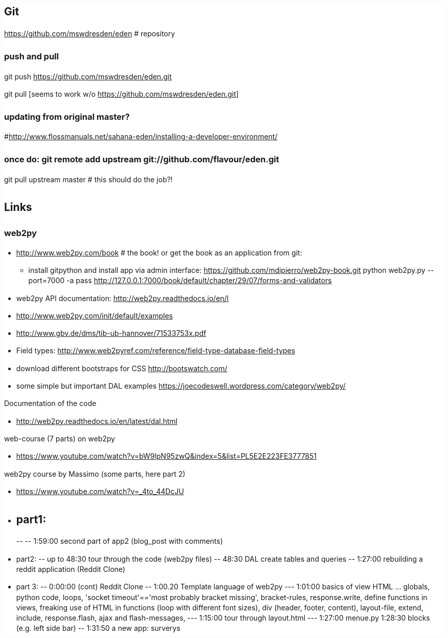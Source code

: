 
## Git #

https://github.com/mswdresden/eden # repository

### push and pull
git push https://github.com/mswdresden/eden.git

git pull [seems to work w/o https://github.com/mswdresden/eden.git]

### updating from original master? 
#http://www.flossmanuals.net/sahana-eden/installing-a-developer-environment/

### once do: git remote add upstream git://github.com/flavour/eden.git
git pull upstream master # this should do the job?!


## Links 


### web2py
- http://www.web2py.com/book # the book!
	or get the book as an application from git:
	- install gitpython and install app via admin interface: https://github.com/mdipierro/web2py-book.git
		python web2py.py --port=7000 -a pass
		http://127.0.0.1:7000/book/default/chapter/29/07/forms-and-validators
	
- web2py API documentation:	http://web2py.readthedocs.io/en/l
- http://www.web2py.com/init/default/examples
- http://www.gbv.de/dms/tib-ub-hannover/71533753x.pdf
- Field types: http://www.web2pyref.com/reference/field-type-database-field-types 
- download different bootstraps for CSS http://bootswatch.com/ 
- some simple but important DAL examples https://joecodeswell.wordpress.com/category/web2py/

Documentation of the code
- http://web2py.readthedocs.io/en/latest/dal.html

web-course (7 parts) on web2py 
- https://www.youtube.com/watch?v=bW9lpN95zwQ&index=5&list=PL5E2E223FE3777851

web2py course by Massimo (some parts, here part 2)
- https://www.youtube.com/watch?v=_4to_44DcJU

 - part1:
 	--
	--
 	-- 1:59:00 second part of app2 (blog_post with comments)
 - part2: 
 	-- up to 48:30 tour through the code (web2py files)
	-- 48:30 DAL create tables and queries
	-- 1:27:00 rebuilding a reddit application (Reddit Clone)
 - part 3:
 	-- 0:00:00 (cont) Reddit Clone
	-- 1:00.20 Template language of web2py
		--- 1:01:00 basics of view HTML ... globals, python code, loops,
			'socket timeout'=='most probably bracket missing', bracket-rules,
			response.write, define functions in views, freaking use of
			HTML in functions (loop with different font sizes), div (header, footer, content),
			layout-file, extend, include, response.flash, ajax and flash-messages,
		--- 1:15:00 tour through layout.html 
		--- 1:27:00 menue.py
		1:28:30 blocks (e.g. left side bar)
	-- 1:31:50 a new app: surverys